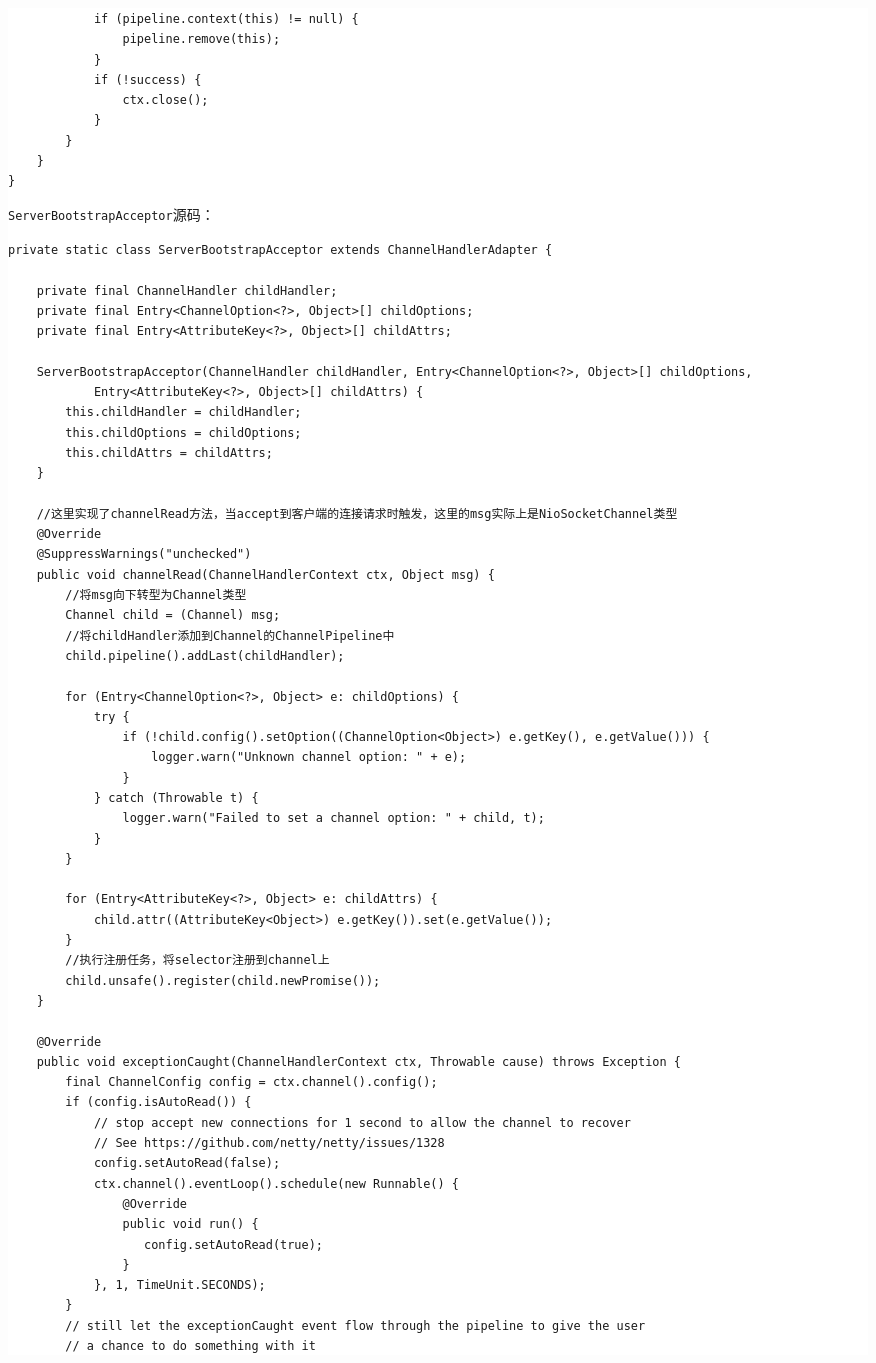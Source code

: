                 if (pipeline.context(this) != null) {
                    pipeline.remove(this);
                }
                if (!success) {
                    ctx.close();
                }
            }
        }
    }
`ServerBootstrapAcceptor`源码：

    private static class ServerBootstrapAcceptor extends ChannelHandlerAdapter {

        private final ChannelHandler childHandler;
        private final Entry<ChannelOption<?>, Object>[] childOptions;
        private final Entry<AttributeKey<?>, Object>[] childAttrs;

        ServerBootstrapAcceptor(ChannelHandler childHandler, Entry<ChannelOption<?>, Object>[] childOptions,
                Entry<AttributeKey<?>, Object>[] childAttrs) {
            this.childHandler = childHandler;
            this.childOptions = childOptions;
            this.childAttrs = childAttrs;
        }
        
        //这里实现了channelRead方法，当accept到客户端的连接请求时触发，这里的msg实际上是NioSocketChannel类型
        @Override
        @SuppressWarnings("unchecked")
        public void channelRead(ChannelHandlerContext ctx, Object msg) {
            //将msg向下转型为Channel类型
            Channel child = (Channel) msg;
            //将childHandler添加到Channel的ChannelPipeline中
            child.pipeline().addLast(childHandler);

            for (Entry<ChannelOption<?>, Object> e: childOptions) {
                try {
                    if (!child.config().setOption((ChannelOption<Object>) e.getKey(), e.getValue())) {
                        logger.warn("Unknown channel option: " + e);
                    }
                } catch (Throwable t) {
                    logger.warn("Failed to set a channel option: " + child, t);
                }
            }

            for (Entry<AttributeKey<?>, Object> e: childAttrs) {
                child.attr((AttributeKey<Object>) e.getKey()).set(e.getValue());
            }
            //执行注册任务，将selector注册到channel上
            child.unsafe().register(child.newPromise());
        }

        @Override
        public void exceptionCaught(ChannelHandlerContext ctx, Throwable cause) throws Exception {
            final ChannelConfig config = ctx.channel().config();
            if (config.isAutoRead()) {
                // stop accept new connections for 1 second to allow the channel to recover
                // See https://github.com/netty/netty/issues/1328
                config.setAutoRead(false);
                ctx.channel().eventLoop().schedule(new Runnable() {
                    @Override
                    public void run() {
                       config.setAutoRead(true);
                    }
                }, 1, TimeUnit.SECONDS);
            }
            // still let the exceptionCaught event flow through the pipeline to give the user
            // a chance to do something with it